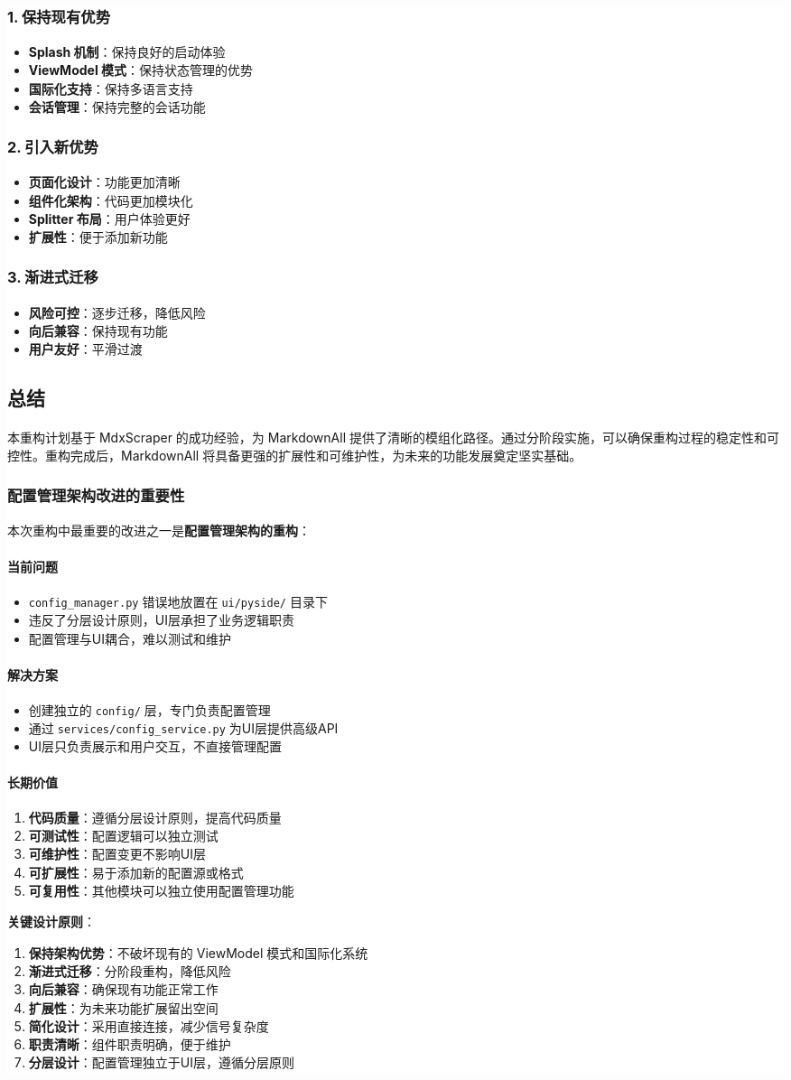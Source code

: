 ### 1. 保持现有优势
- **Splash 机制**：保持良好的启动体验
- **ViewModel 模式**：保持状态管理的优势
- **国际化支持**：保持多语言支持
- **会话管理**：保持完整的会话功能

### 2. 引入新优势
- **页面化设计**：功能更加清晰
- **组件化架构**：代码更加模块化
- **Splitter 布局**：用户体验更好
- **扩展性**：便于添加新功能

### 3. 渐进式迁移
- **风险可控**：逐步迁移，降低风险
- **向后兼容**：保持现有功能
- **用户友好**：平滑过渡

## 总结

本重构计划基于 MdxScraper 的成功经验，为 MarkdownAll 提供了清晰的模组化路径。通过分阶段实施，可以确保重构过程的稳定性和可控性。重构完成后，MarkdownAll 将具备更强的扩展性和可维护性，为未来的功能发展奠定坚实基础。

### 配置管理架构改进的重要性

本次重构中最重要的改进之一是**配置管理架构的重构**：

#### 当前问题
- `config_manager.py` 错误地放置在 `ui/pyside/` 目录下
- 违反了分层设计原则，UI层承担了业务逻辑职责
- 配置管理与UI耦合，难以测试和维护

#### 解决方案
- 创建独立的 `config/` 层，专门负责配置管理
- 通过 `services/config_service.py` 为UI层提供高级API
- UI层只负责展示和用户交互，不直接管理配置

#### 长期价值
1. **代码质量**：遵循分层设计原则，提高代码质量
2. **可测试性**：配置逻辑可以独立测试
3. **可维护性**：配置变更不影响UI层
4. **可扩展性**：易于添加新的配置源或格式
5. **可复用性**：其他模块可以独立使用配置管理功能

**关键设计原则**：
1. **保持架构优势**：不破坏现有的 ViewModel 模式和国际化系统
2. **渐进式迁移**：分阶段重构，降低风险
3. **向后兼容**：确保现有功能正常工作
4. **扩展性**：为未来功能扩展留出空间
5. **简化设计**：采用直接连接，减少信号复杂度
6. **职责清晰**：组件职责明确，便于维护
7. **分层设计**：配置管理独立于UI层，遵循分层原则
